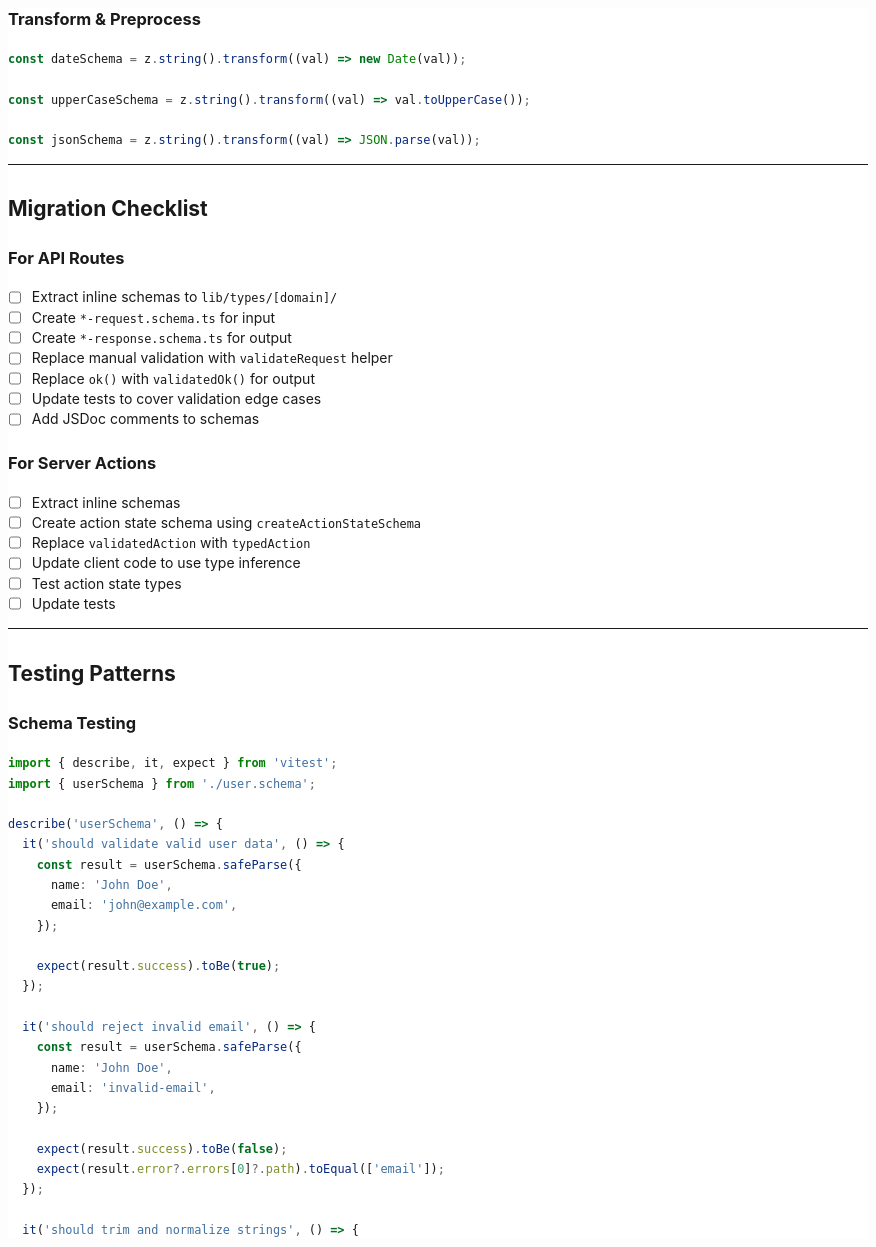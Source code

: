 ### Transform & Preprocess

```typescript
const dateSchema = z.string().transform((val) => new Date(val));

const upperCaseSchema = z.string().transform((val) => val.toUpperCase());

const jsonSchema = z.string().transform((val) => JSON.parse(val));
```

---

## Migration Checklist

### For API Routes

- [ ] Extract inline schemas to `lib/types/[domain]/`
- [ ] Create `*-request.schema.ts` for input
- [ ] Create `*-response.schema.ts` for output
- [ ] Replace manual validation with `validateRequest` helper
- [ ] Replace `ok()` with `validatedOk()` for output
- [ ] Update tests to cover validation edge cases
- [ ] Add JSDoc comments to schemas

### For Server Actions

- [ ] Extract inline schemas
- [ ] Create action state schema using `createActionStateSchema`
- [ ] Replace `validatedAction` with `typedAction`
- [ ] Update client code to use type inference
- [ ] Test action state types
- [ ] Update tests

---

## Testing Patterns

### Schema Testing

```typescript
import { describe, it, expect } from 'vitest';
import { userSchema } from './user.schema';

describe('userSchema', () => {
  it('should validate valid user data', () => {
    const result = userSchema.safeParse({
      name: 'John Doe',
      email: 'john@example.com',
    });

    expect(result.success).toBe(true);
  });

  it('should reject invalid email', () => {
    const result = userSchema.safeParse({
      name: 'John Doe',
      email: 'invalid-email',
    });

    expect(result.success).toBe(false);
    expect(result.error?.errors[0]?.path).toEqual(['email']);
  });

  it('should trim and normalize strings', () => {
```